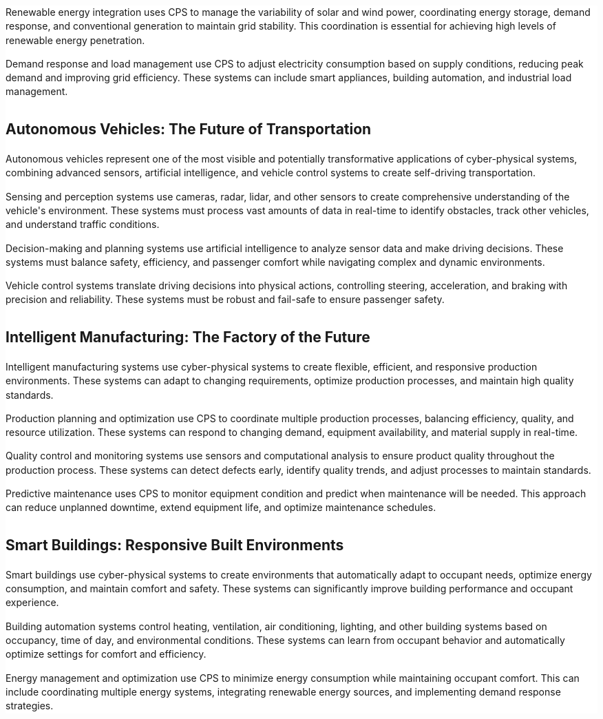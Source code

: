 Renewable energy integration uses CPS to manage the variability of solar and wind power, coordinating energy storage, demand response, and conventional generation to maintain grid stability. This coordination is essential for achieving high levels of renewable energy penetration.

Demand response and load management use CPS to adjust electricity consumption based on supply conditions, reducing peak demand and improving grid efficiency. These systems can include smart appliances, building automation, and industrial load management.

## Autonomous Vehicles: The Future of Transportation

Autonomous vehicles represent one of the most visible and potentially transformative applications of cyber-physical systems, combining advanced sensors, artificial intelligence, and vehicle control systems to create self-driving transportation.

Sensing and perception systems use cameras, radar, lidar, and other sensors to create comprehensive understanding of the vehicle's environment. These systems must process vast amounts of data in real-time to identify obstacles, track other vehicles, and understand traffic conditions.

Decision-making and planning systems use artificial intelligence to analyze sensor data and make driving decisions. These systems must balance safety, efficiency, and passenger comfort while navigating complex and dynamic environments.

Vehicle control systems translate driving decisions into physical actions, controlling steering, acceleration, and braking with precision and reliability. These systems must be robust and fail-safe to ensure passenger safety.

## Intelligent Manufacturing: The Factory of the Future

Intelligent manufacturing systems use cyber-physical systems to create flexible, efficient, and responsive production environments. These systems can adapt to changing requirements, optimize production processes, and maintain high quality standards.

Production planning and optimization use CPS to coordinate multiple production processes, balancing efficiency, quality, and resource utilization. These systems can respond to changing demand, equipment availability, and material supply in real-time.

Quality control and monitoring systems use sensors and computational analysis to ensure product quality throughout the production process. These systems can detect defects early, identify quality trends, and adjust processes to maintain standards.

Predictive maintenance uses CPS to monitor equipment condition and predict when maintenance will be needed. This approach can reduce unplanned downtime, extend equipment life, and optimize maintenance schedules.

## Smart Buildings: Responsive Built Environments

Smart buildings use cyber-physical systems to create environments that automatically adapt to occupant needs, optimize energy consumption, and maintain comfort and safety. These systems can significantly improve building performance and occupant experience.

Building automation systems control heating, ventilation, air conditioning, lighting, and other building systems based on occupancy, time of day, and environmental conditions. These systems can learn from occupant behavior and automatically optimize settings for comfort and efficiency.

Energy management and optimization use CPS to minimize energy consumption while maintaining occupant comfort. This can include coordinating multiple energy systems, integrating renewable energy sources, and implementing demand response strategies.
